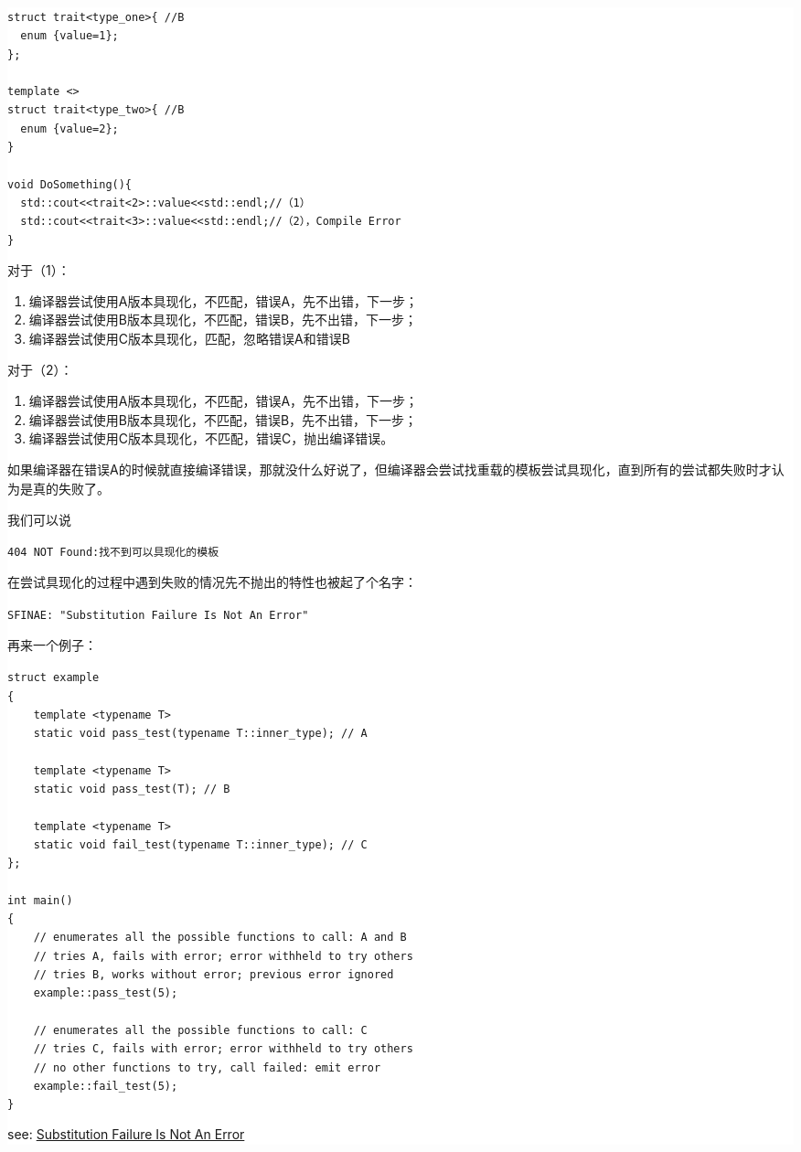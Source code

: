 ```
struct trait<type_one>{ //B
  enum {value=1};
};

template <>
struct trait<type_two>{ //B
  enum {value=2};
}

void DoSomething(){
  std::cout<<trait<2>::value<<std::endl;//（1） 
  std::cout<<trait<3>::value<<std::endl;//（2），Compile Error
}
```

对于（1）：
1. 编译器尝试使用A版本具现化，不匹配，错误A，先不出错，下一步；
2. 编译器尝试使用B版本具现化，不匹配，错误B，先不出错，下一步；
3. 编译器尝试使用C版本具现化，匹配，忽略错误A和错误B

对于（2）：
1. 编译器尝试使用A版本具现化，不匹配，错误A，先不出错，下一步；
2. 编译器尝试使用B版本具现化，不匹配，错误B，先不出错，下一步；
2. 编译器尝试使用C版本具现化，不匹配，错误C，抛出编译错误。

如果编译器在错误A的时候就直接编译错误，那就没什么好说了，但编译器会尝试找重载的模板尝试具现化，直到所有的尝试都失败时才认为是真的失败了。

我们可以说
```
404 NOT Found:找不到可以具现化的模板
```

在尝试具现化的过程中遇到失败的情况先不抛出的特性也被起了个名字：
```
SFINAE: "Substitution Failure Is Not An Error"
```
再来一个例子：
```
struct example
{
    template <typename T>
    static void pass_test(typename T::inner_type); // A

    template <typename T>
    static void pass_test(T); // B

    template <typename T>
    static void fail_test(typename T::inner_type); // C
};

int main()
{
    // enumerates all the possible functions to call: A and B
    // tries A, fails with error; error withheld to try others
    // tries B, works without error; previous error ignored
    example::pass_test(5);

    // enumerates all the possible functions to call: C
    // tries C, fails with error; error withheld to try others
    // no other functions to try, call failed: emit error
    example::fail_test(5);
}
```
see: [Substitution Failure Is Not An Error](http://stackoverflow.com/questions/6850149/substitution-failure-is-not-an-error-sfinae-question-with-static-cast)
